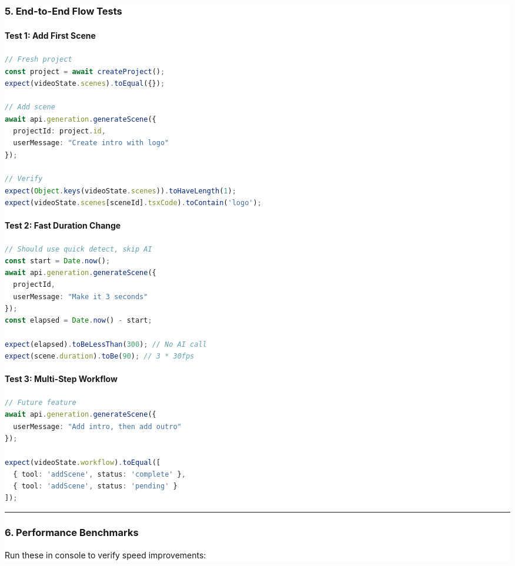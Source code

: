 
### 5. End-to-End Flow Tests

#### Test 1: Add First Scene
```typescript
// Fresh project
const project = await createProject();
expect(videoState.scenes).toEqual({});

// Add scene
await api.generation.generateScene({
  projectId: project.id,
  userMessage: "Create intro with logo"
});

// Verify
expect(Object.keys(videoState.scenes)).toHaveLength(1);
expect(videoState.scenes[sceneId].tsxCode).toContain('logo');
```

#### Test 2: Fast Duration Change
```typescript
// Should use quick detect, skip AI
const start = Date.now();
await api.generation.generateScene({
  projectId,
  userMessage: "Make it 3 seconds"
});
const elapsed = Date.now() - start;

expect(elapsed).toBeLessThan(300); // No AI call
expect(scene.duration).toBe(90); // 3 * 30fps
```

#### Test 3: Multi-Step Workflow
```typescript
// Future feature
await api.generation.generateScene({
  userMessage: "Add intro, then add outro"
});

expect(videoState.workflow).toEqual([
  { tool: 'addScene', status: 'complete' },
  { tool: 'addScene', status: 'pending' }
]);
```

---

### 6. Performance Benchmarks

Run these in console to verify speed improvements:
